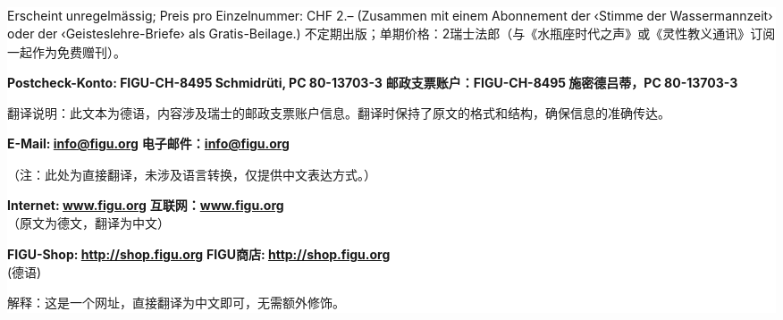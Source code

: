 Erscheint unregelmässig; Preis pro Einzelnummer: CHF 2.– (Zusammen mit einem Abonnement der ‹Stimme der Wassermannzeit› oder der ‹Geisteslehre-Briefe› als Gratis-Beilage.)
不定期出版；单期价格：2瑞士法郎（与《水瓶座时代之声》或《灵性教义通讯》订阅一起作为免费赠刊）。

**Postcheck-Konto: FIGU-CH-8495 Schmidrüti, PC 80-13703-3**
**邮政支票账户：FIGU-CH-8495 施密德吕蒂，PC 80-13703-3**

翻译说明：此文本为德语，内容涉及瑞士的邮政支票账户信息。翻译时保持了原文的格式和结构，确保信息的准确传达。

**E-Mail: info@figu.org**
**电子邮件：info@figu.org**

（注：此处为直接翻译，未涉及语言转换，仅提供中文表达方式。）

**Internet: www.figu.org**
**互联网：www.figu.org**  
（原文为德文，翻译为中文）

**FIGU-Shop: http://shop.figu.org**
**FIGU商店: http://shop.figu.org**  
(德语)  

解释：这是一个网址，直接翻译为中文即可，无需额外修饰。

